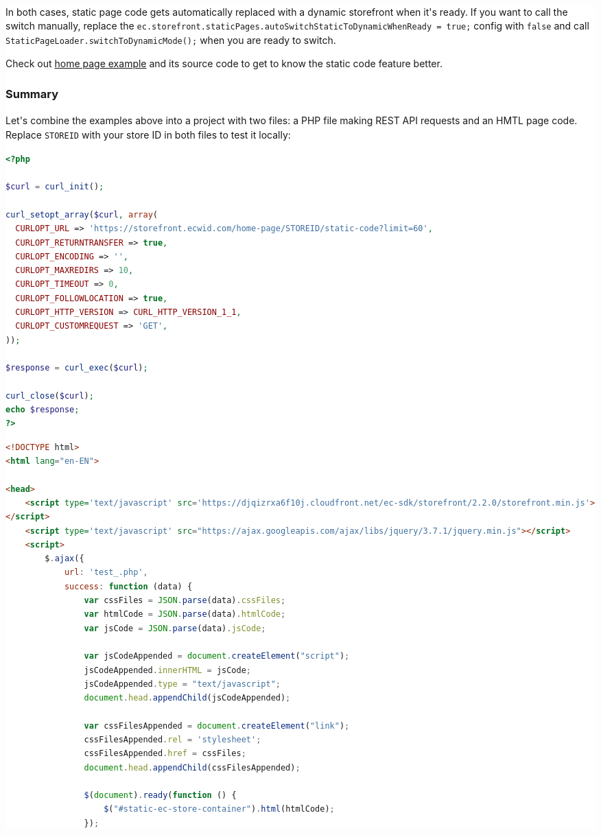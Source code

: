 In both cases, static page code gets automatically replaced with a dynamic storefront when it's ready. If you want to call the switch manually, replace the `ec.storefront.staticPages.autoSwitchStaticToDynamicWhenReady = true;` config with `false` and call `StaticPageLoader.switchToDynamicMode();` when you are ready to switch.

Check out [home page example](https://d35z3p2poghz10.cloudfront.net/apps/ecwid-static-pages/examples/static-page-demo.htm) and its source code to get to know the static code feature better.

### Summary

Let's combine the examples above into a project with two files: a PHP file making REST API requests and an HMTL page code. Replace `STOREID` with your store ID in both files to test it locally:

```php
<?php

$curl = curl_init();

curl_setopt_array($curl, array(
  CURLOPT_URL => 'https://storefront.ecwid.com/home-page/STOREID/static-code?limit=60',
  CURLOPT_RETURNTRANSFER => true,
  CURLOPT_ENCODING => '',
  CURLOPT_MAXREDIRS => 10,
  CURLOPT_TIMEOUT => 0,
  CURLOPT_FOLLOWLOCATION => true,
  CURLOPT_HTTP_VERSION => CURL_HTTP_VERSION_1_1,
  CURLOPT_CUSTOMREQUEST => 'GET',
));

$response = curl_exec($curl);

curl_close($curl);
echo $response;
?>
```

```html
<!DOCTYPE html>
<html lang="en-EN">

<head>
    <script type='text/javascript' src='https://djqizrxa6f10j.cloudfront.net/ec-sdk/storefront/2.2.0/storefront.min.js'></script>
    <script type='text/javascript' src="https://ajax.googleapis.com/ajax/libs/jquery/3.7.1/jquery.min.js"></script>
    <script>
        $.ajax({
            url: 'test_.php',
            success: function (data) {
                var cssFiles = JSON.parse(data).cssFiles;
                var htmlCode = JSON.parse(data).htmlCode;
                var jsCode = JSON.parse(data).jsCode;

                var jsCodeAppended = document.createElement("script");
                jsCodeAppended.innerHTML = jsCode;
                jsCodeAppended.type = "text/javascript";
                document.head.appendChild(jsCodeAppended);

                var cssFilesAppended = document.createElement("link");
                cssFilesAppended.rel = 'stylesheet';
                cssFilesAppended.href = cssFiles;
                document.head.appendChild(cssFilesAppended);

                $(document).ready(function () {
                    $("#static-ec-store-container").html(htmlCode);
                });
```